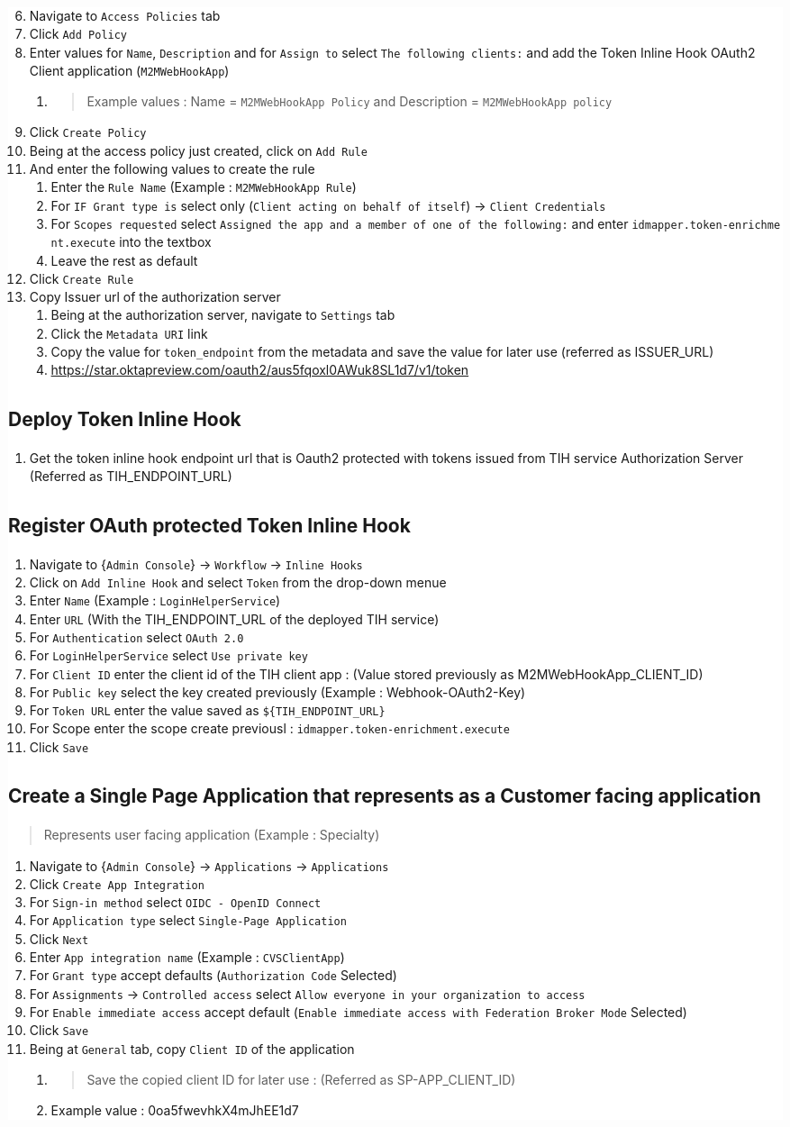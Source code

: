 6. Navigate to `Access Policies` tab
7. Click `Add Policy`
8. Enter values for `Name`, `Description` and for `Assign to` select `The following clients:` and add the Token Inline Hook OAuth2 Client application (`M2MWebHookApp`)
   1. > Example values : Name = `M2MWebHookApp Policy` and Description = `M2MWebHookApp policy`
9. Click `Create Policy`
10. Being at the access policy just created, click on `Add Rule`
11. And enter the following values to create the rule
    1.  Enter the `Rule Name` (Example : `M2MWebHookApp Rule`)
    2.  For `IF Grant type is` select only (`Client acting on behalf of itself`)  -> `Client Credentials`
    3.  For `Scopes requested` select `Assigned the app and a member of one of the following:` and enter `idmapper.token-enrichment.execute` into the textbox
    4.  Leave the rest as default
12. Click `Create Rule`
13. Copy Issuer url of the authorization server
    1.  Being at the authorization server, navigate to `Settings` tab
    2.  Click the `Metadata URI` link
    3.  Copy the value for `token_endpoint` from the metadata and save the value for later use (referred as ISSUER_URL)
    4.  https://star.oktapreview.com/oauth2/aus5fqoxl0AWuk8SL1d7/v1/token

## Deploy Token Inline Hook 
1. Get the token inline hook endpoint url that is Oauth2 protected with tokens issued from TIH service Authorization Server (Referred as TIH_ENDPOINT_URL)

## Register OAuth protected Token Inline Hook
1. Navigate to {`Admin Console`} -> `Workflow` -> `Inline Hooks`
2. Click on `Add Inline Hook` and select `Token` from the drop-down menue
3. Enter `Name` (Example : `LoginHelperService`)
4. Enter `URL` (With the TIH_ENDPOINT_URL of the deployed TIH service)  
4. For `Authentication` select `OAuth 2.0`
5. For `LoginHelperService` select `Use private key`
6. For `Client ID` enter the client id of the TIH client app : (Value stored previously as M2MWebHookApp_CLIENT_ID) 
7. For `Public key` select the key created previously (Example : Webhook-OAuth2-Key)
8. For `Token URL` enter the value saved as `${TIH_ENDPOINT_URL}`
9. For Scope enter the scope create previousl : `idmapper.token-enrichment.execute`
10. Click `Save`

## Create a Single Page Application that represents as a Customer facing application
> Represents user facing application (Example : Specialty)
1. Navigate to {`Admin Console`} -> `Applications` -> `Applications`
2. Click `Create App Integration`
3. For `Sign-in method` select `OIDC - OpenID Connect`
4. For `Application type` select `Single-Page Application`
5. Click `Next`
6. Enter `App integration name` (Example : `CVSClientApp`)
7. For `Grant type` accept defaults (`Authorization Code` Selected)
8. For `Assignments` -> `Controlled access` select `Allow everyone in your organization to access`
9. For `Enable immediate access` accept default (`Enable immediate access with Federation Broker Mode` Selected)
10. Click `Save`
11. Being at `General` tab, copy `Client ID` of the application  
    1.  > Save the copied client ID for later use : (Referred as SP-APP_CLIENT_ID)
    2.  Example value : 0oa5fwevhkX4mJhEE1d7
